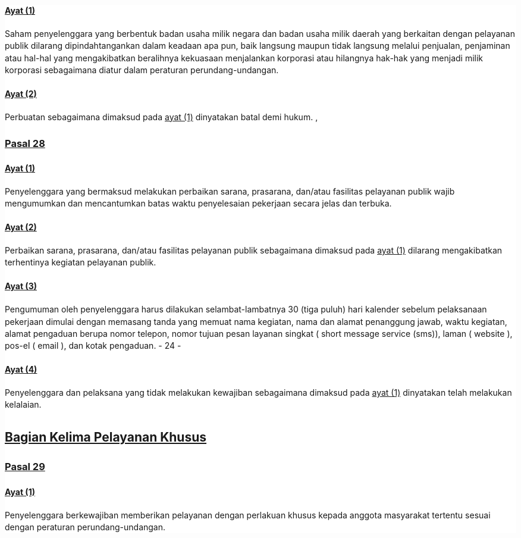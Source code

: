 #### [Ayat (1)](http://example.org/legal/peraturan/uu/2009/25/pasal/0027/versi/20090718/ayat/0001)
Saham penyelenggara yang berbentuk badan usaha milik negara dan badan usaha milik daerah yang berkaitan dengan pelayanan publik dilarang dipindahtangankan dalam keadaan apa pun, baik langsung maupun tidak langsung melalui penjualan, penjaminan atau hal-hal yang mengakibatkan beralihnya kekuasaan menjalankan korporasi atau hilangnya hak-hak yang menjadi milik korporasi sebagaimana diatur dalam peraturan perundang-undangan.

#### [Ayat (2)](http://example.org/legal/peraturan/uu/2009/25/pasal/0027/versi/20090718/ayat/0002)
Perbuatan sebagaimana dimaksud pada [ayat (1)](http://example.org/legal/peraturan/uu/2009/25/pasal/0027/versi/20090718/ayat/0001) dinyatakan batal demi hukum.
,
### [Pasal 28](http://example.org/legal/peraturan/uu/2009/25/pasal/0028)

#### [Ayat (1)](http://example.org/legal/peraturan/uu/2009/25/pasal/0028/versi/20090718/ayat/0001)
Penyelenggara yang bermaksud melakukan perbaikan sarana, prasarana, dan/atau fasilitas pelayanan publik wajib mengumumkan dan mencantumkan batas waktu penyelesaian pekerjaan secara jelas dan terbuka.

#### [Ayat (2)](http://example.org/legal/peraturan/uu/2009/25/pasal/0028/versi/20090718/ayat/0002)
Perbaikan sarana, prasarana, dan/atau fasilitas pelayanan publik sebagaimana dimaksud pada [ayat (1)](http://example.org/legal/peraturan/uu/2009/25/pasal/0028/versi/20090718/ayat/0001) dilarang mengakibatkan terhentinya kegiatan pelayanan publik.

#### [Ayat (3)](http://example.org/legal/peraturan/uu/2009/25/pasal/0028/versi/20090718/ayat/0003)
Pengumuman oleh penyelenggara harus dilakukan selambat-lambatnya 30 (tiga puluh) hari kalender sebelum pelaksanaan pekerjaan dimulai dengan memasang tanda yang memuat nama kegiatan, nama dan alamat penanggung jawab, waktu kegiatan, alamat pengaduan berupa nomor telepon, nomor tujuan pesan layanan singkat ( short message service (sms)), laman ( website ), pos-el ( email ), dan kotak pengaduan. - 24 -

#### [Ayat (4)](http://example.org/legal/peraturan/uu/2009/25/pasal/0028/versi/20090718/ayat/0004)
Penyelenggara dan pelaksana yang tidak melakukan kewajiban sebagaimana dimaksud pada [ayat (1)](http://example.org/legal/peraturan/uu/2009/25/pasal/0028/versi/20090718/ayat/0001) dinyatakan telah melakukan kelalaian.



## [Bagian Kelima Pelayanan Khusus](http://example.org/legal/peraturan/uu/2009/25/bab/0005/bagian/0005)

### [Pasal 29](http://example.org/legal/peraturan/uu/2009/25/pasal/0029)

#### [Ayat (1)](http://example.org/legal/peraturan/uu/2009/25/pasal/0029/versi/20090718/ayat/0001)
Penyelenggara berkewajiban memberikan pelayanan dengan perlakuan khusus kepada anggota masyarakat tertentu sesuai dengan peraturan perundang-undangan.
